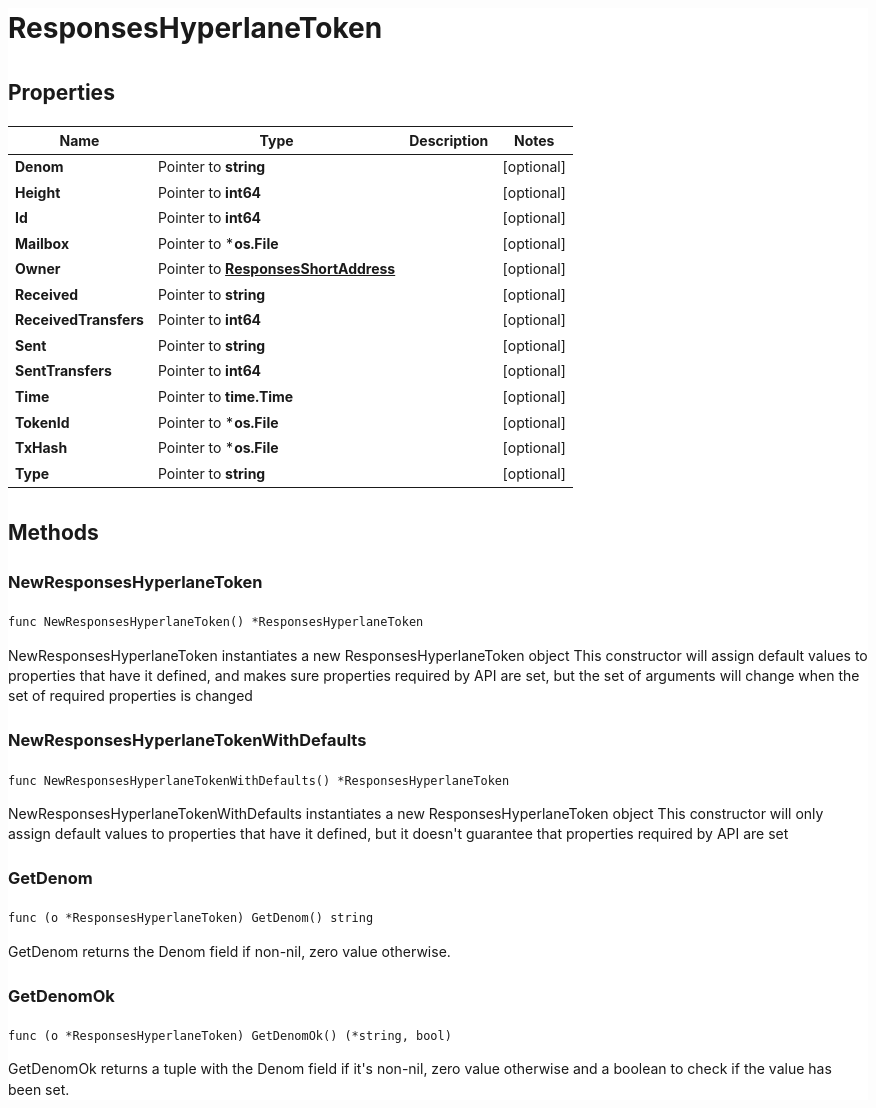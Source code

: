 # ResponsesHyperlaneToken

## Properties

Name | Type | Description | Notes
------------ | ------------- | ------------- | -------------
**Denom** | Pointer to **string** |  | [optional] 
**Height** | Pointer to **int64** |  | [optional] 
**Id** | Pointer to **int64** |  | [optional] 
**Mailbox** | Pointer to ***os.File** |  | [optional] 
**Owner** | Pointer to [**ResponsesShortAddress**](ResponsesShortAddress.md) |  | [optional] 
**Received** | Pointer to **string** |  | [optional] 
**ReceivedTransfers** | Pointer to **int64** |  | [optional] 
**Sent** | Pointer to **string** |  | [optional] 
**SentTransfers** | Pointer to **int64** |  | [optional] 
**Time** | Pointer to **time.Time** |  | [optional] 
**TokenId** | Pointer to ***os.File** |  | [optional] 
**TxHash** | Pointer to ***os.File** |  | [optional] 
**Type** | Pointer to **string** |  | [optional] 

## Methods

### NewResponsesHyperlaneToken

`func NewResponsesHyperlaneToken() *ResponsesHyperlaneToken`

NewResponsesHyperlaneToken instantiates a new ResponsesHyperlaneToken object
This constructor will assign default values to properties that have it defined,
and makes sure properties required by API are set, but the set of arguments
will change when the set of required properties is changed

### NewResponsesHyperlaneTokenWithDefaults

`func NewResponsesHyperlaneTokenWithDefaults() *ResponsesHyperlaneToken`

NewResponsesHyperlaneTokenWithDefaults instantiates a new ResponsesHyperlaneToken object
This constructor will only assign default values to properties that have it defined,
but it doesn't guarantee that properties required by API are set

### GetDenom

`func (o *ResponsesHyperlaneToken) GetDenom() string`

GetDenom returns the Denom field if non-nil, zero value otherwise.

### GetDenomOk

`func (o *ResponsesHyperlaneToken) GetDenomOk() (*string, bool)`

GetDenomOk returns a tuple with the Denom field if it's non-nil, zero value otherwise
and a boolean to check if the value has been set.
